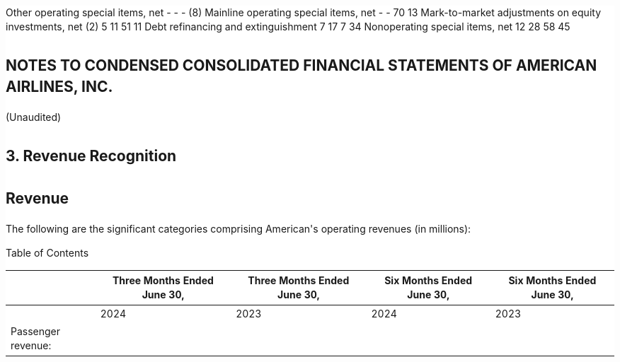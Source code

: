 <td>Other operating special items, net</td>
<td>-</td>
<td>-</td>
<td>-</td>
<td>(8)</td>
</tr>
<tr>
<td>Mainline operating special items, net</td>
<td>-</td>
<td>-</td>
<td>70</td>
<td>13</td>
</tr>
<tr>
<td>Mark-to-market adjustments on equity investments, net  (2)</td>
<td>5</td>
<td>11</td>
<td>51</td>
<td>11</td>
</tr>
<tr>
<td>Debt refinancing and extinguishment</td>
<td>7</td>
<td>17</td>
<td>7</td>
<td>34</td>
</tr>
<tr>
<td>Nonoperating special items, net</td>
<td>12</td>
<td>28</td>
<td>58</td>
<td>45</td>
</tr>
</tbody>
</table>
<h2>NOTES TO CONDENSED CONSOLIDATED FINANCIAL STATEMENTS OF AMERICAN AIRLINES, INC.</h2>
<p>(Unaudited)</p>
<h2>3. Revenue Recognition</h2>
<h2>Revenue</h2>
<p>The following are the significant categories comprising American's operating revenues (in millions):</p>
<p>Table of Contents</p>
<table>
<thead>
<tr>
<th></th>
<th>Three Months Ended June 30,</th>
<th>Three Months Ended June 30,</th>
<th>Six Months Ended June 30,</th>
<th>Six Months Ended June 30,</th>
</tr>
</thead>
<tbody>
<tr>
<td></td>
<td>2024</td>
<td>2023</td>
<td>2024</td>
<td>2023</td>
</tr>
<tr>
<td>Passenger revenue:</td>
<td></td>